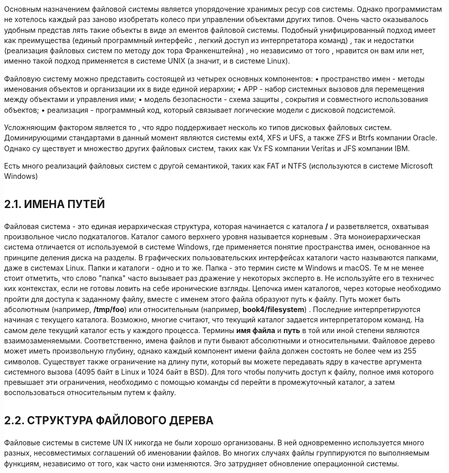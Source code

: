
Основным назначением файловой системы является упорядочение хранимых ресур­ сов системы. Однако программистам не хотелось каждый раз заново изобретать колесо при управлении объектами других типов. Очень часто оказывалось удобным представ­ лять такие объекты в виде эл ементов файловой системы. Подобный унифицированный подход имеет как преимущества (единый программный интерфейс , легкий доступ из интерпретатора команд) , так и недостатки (реализация файловых систем по методу док­ тора Франкенштейна) ,  но независимо от того , нравится он вам или нет,  именно такой подход применяется в системе UNIX (а значит, и в системе Linux). 

Файловую систему можно представить состоящей из четырех основных компонентов: 
•      пространство имен - методы именования объектов и организации их в виде еди­ной иерархии;
•      АРР - набор системных вызовов для перемещения между объектами и управле­ния ими; 
•      модель безопасности - схема защиты , сокрытия и совместного использования объектов; 
•      реализация - программный код, который связывает логические модели с дисковой подсистемой. 

Усложняющим фактором является то , что ядро поддерживает несколь­ ко типов дисковых файловых систем. Доминирующими стандартами в  данный момент являются системы ext4, XFS и  UFS, а также ZFS и  Btrfs компании Oracle. Однако су­ ществует и множество других файловых систем, таких как Vx FS компании Veritas и JFS компании IВМ. 

Есть много реализаций файловых систем  с  другой семантикой,  таких как FAT и NTFS (используются в системе Microsoft Windows)

## 2.1. ИМЕНА ПУТЕЙ 
Файловая система - это единая иерархическая структура, которая начинается с ка­талога **/** и разветвляется, охватывая произвольное число подкаталогов. Каталог само­го верхнего уровня называется корневым . Эта моноиерархическая система отличается от используемой в системе Windows, где применяется понятие пространства имен, осно­ванное на принципе деления диска на разделы.
В графических пользовательских интерфейсах каталоги часто называются папками, даже в системах Linux. Папки и каталоги - одно и то же. Папка - это термин систе м Windows и macOS. Те м не менее стоит отметить, что слово "папка" часто вызывает раз­ дражение у некоторых эксперто в. Не используйте его в техничес ких контекстах, если не готовы ловить на себе иронические взгляды. 
Цепочка имен каталогов, через которые необходимо пройти для доступа к заданному файлу,  вместе с  именем этого файла образуют путь к файлу.  Путь может быть абсолютным (например, **/tmp/foo**) или относительным (например, **book4/filesystem**) . Последние интерпретируются начиная с текущего каталога. Возможно, многие считают, что текущий каталог задается интерпретатором команд. На самом деле текущий каталог есть у каждого процесса. 
Термины **имя файла** и **путь** в той или иной степени являются взаимозаменяемыми. Соответственно, имена файлов и пути бывают абсолютными и относительными. 
Файловое дерево может иметь произвольную глубину, однако каждый компонент имени файла должен состоять не более чем из 255 символов. Существует также огра­ничение на длину пути, который вы можете передавать ядру в качестве аргумента системного вызова (4095 байт в Linux и 1024 байт в BSD). Для того чтобы получить доступ к файлу, полное имя которого превышает эти ограничения, необходимо с помощью ко­манды cd перейти в промежуточный каталог, а затем воспользоваться относительным путем к файлу. 


## 2.2. СТРУКТУРА ФАЙЛОВОГО ДЕРЕВА 
Файловые системы в системе UN IX никогда не были хорошо организованы. В ней одновременно используется много разных, несовместимых соглашений об именовании файлов. Во многих случаях файлы группируются по выполняемым функциям, независимо от того, как часто они изменяются. Эrо затрудняет обновление операционной системы. 
